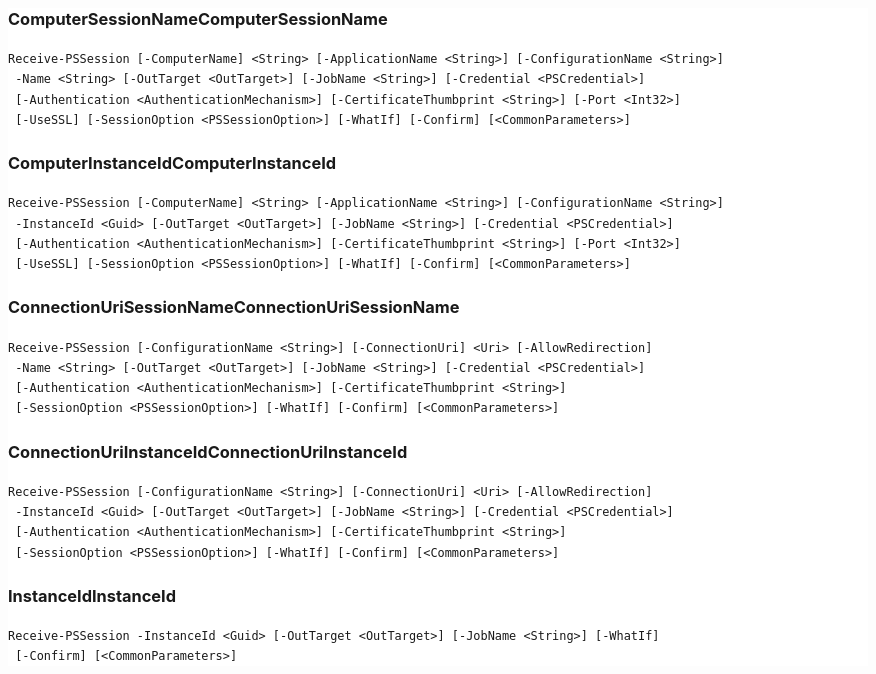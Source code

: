 ### <span data-ttu-id="4c435-109">ComputerSessionName</span><span class="sxs-lookup"><span data-stu-id="4c435-109">ComputerSessionName</span></span>

```
Receive-PSSession [-ComputerName] <String> [-ApplicationName <String>] [-ConfigurationName <String>]
 -Name <String> [-OutTarget <OutTarget>] [-JobName <String>] [-Credential <PSCredential>]
 [-Authentication <AuthenticationMechanism>] [-CertificateThumbprint <String>] [-Port <Int32>]
 [-UseSSL] [-SessionOption <PSSessionOption>] [-WhatIf] [-Confirm] [<CommonParameters>]
```

### <span data-ttu-id="4c435-110">ComputerInstanceId</span><span class="sxs-lookup"><span data-stu-id="4c435-110">ComputerInstanceId</span></span>

```
Receive-PSSession [-ComputerName] <String> [-ApplicationName <String>] [-ConfigurationName <String>]
 -InstanceId <Guid> [-OutTarget <OutTarget>] [-JobName <String>] [-Credential <PSCredential>]
 [-Authentication <AuthenticationMechanism>] [-CertificateThumbprint <String>] [-Port <Int32>]
 [-UseSSL] [-SessionOption <PSSessionOption>] [-WhatIf] [-Confirm] [<CommonParameters>]
```

### <span data-ttu-id="4c435-111">ConnectionUriSessionName</span><span class="sxs-lookup"><span data-stu-id="4c435-111">ConnectionUriSessionName</span></span>

```
Receive-PSSession [-ConfigurationName <String>] [-ConnectionUri] <Uri> [-AllowRedirection]
 -Name <String> [-OutTarget <OutTarget>] [-JobName <String>] [-Credential <PSCredential>]
 [-Authentication <AuthenticationMechanism>] [-CertificateThumbprint <String>]
 [-SessionOption <PSSessionOption>] [-WhatIf] [-Confirm] [<CommonParameters>]
```

### <span data-ttu-id="4c435-112">ConnectionUriInstanceId</span><span class="sxs-lookup"><span data-stu-id="4c435-112">ConnectionUriInstanceId</span></span>

```
Receive-PSSession [-ConfigurationName <String>] [-ConnectionUri] <Uri> [-AllowRedirection]
 -InstanceId <Guid> [-OutTarget <OutTarget>] [-JobName <String>] [-Credential <PSCredential>]
 [-Authentication <AuthenticationMechanism>] [-CertificateThumbprint <String>]
 [-SessionOption <PSSessionOption>] [-WhatIf] [-Confirm] [<CommonParameters>]
```

### <span data-ttu-id="4c435-113">InstanceId</span><span class="sxs-lookup"><span data-stu-id="4c435-113">InstanceId</span></span>

```
Receive-PSSession -InstanceId <Guid> [-OutTarget <OutTarget>] [-JobName <String>] [-WhatIf]
 [-Confirm] [<CommonParameters>]
```
